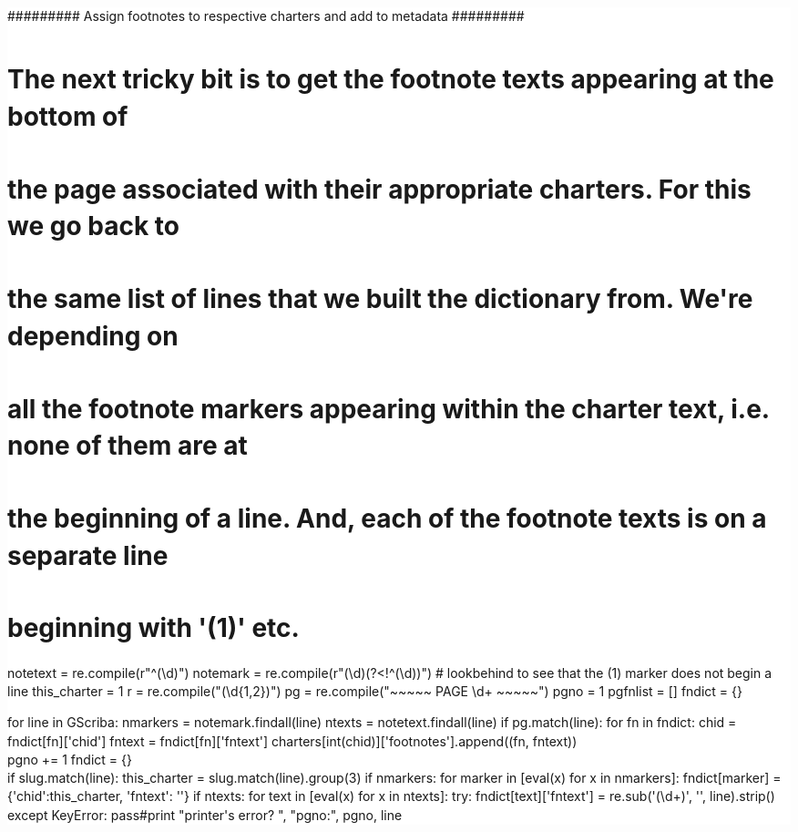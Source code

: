 
######### Assign footnotes to respective charters and add to metadata #########
# The next tricky bit is to get the footnote texts appearing at the bottom of
# the page associated with their appropriate charters. For this we go back to
# the same list of lines that we built the dictionary from. We're depending on
# all the footnote markers appearing within the charter text, i.e. none of them are at
# the beginning of a line. And, each of the footnote texts is on a separate line
# beginning with '(1)' etc.


notetext = re.compile(r"^\(\d\)")
notemark = re.compile(r"\(\d\)(?<!^\(\d\))") # lookbehind to see that the (1) marker does not begin a line
this_charter = 1
r = re.compile("\(\d{1,2}\)")
pg = re.compile("~~~~~ PAGE \d+ ~~~~~")
pgno = 1
pgfnlist = []
fndict = {}

for line in GScriba:
    nmarkers = notemark.findall(line)
    ntexts = notetext.findall(line)
    if pg.match(line):
        for fn in fndict:
            chid = fndict[fn]['chid']
            fntext = fndict[fn]['fntext']
            charters[int(chid)]['footnotes'].append((fn, fntext))  
        pgno += 1
        fndict = {}     
    if slug.match(line):
        this_charter = slug.match(line).group(3)
    if nmarkers:
        for marker in [eval(x) for x in nmarkers]:
            fndict[marker] = {'chid':this_charter, 'fntext': ''}
    if ntexts:
        for text in [eval(x) for x in ntexts]:
            try:
                fndict[text]['fntext'] = re.sub('\(\d+\)', '', line).strip()
            except KeyError:
                pass#print "printer's error? ", "pgno:", pgno, line
